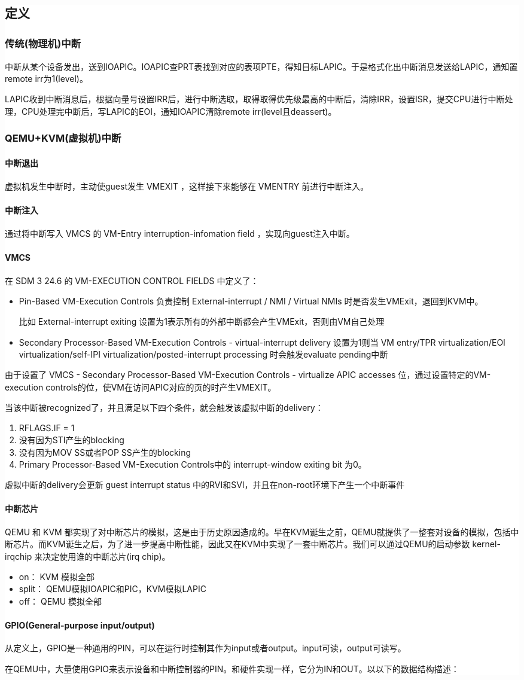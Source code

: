 ## 定义

### 传统(物理机)中断

中断从某个设备发出，送到IOAPIC。IOAPIC查PRT表找到对应的表项PTE，得知目标LAPIC。于是格式化出中断消息发送给LAPIC，通知置remote irr为1(level)。

LAPIC收到中断消息后，根据向量号设置IRR后，进行中断选取，取得取得优先级最高的中断后，清除IRR，设置ISR，提交CPU进行中断处理，CPU处理完中断后，写LAPIC的EOI，通知IOAPIC清除remote irr(level且deassert)。

### QEMU+KVM(虚拟机)中断

#### 中断退出
虚拟机发生中断时，主动使guest发生 VMEXIT ，这样接下来能够在 VMENTRY 前进行中断注入。

#### 中断注入
通过将中断写入 VMCS 的 VM-Entry interruption-infomation field ，实现向guest注入中断。

#### VMCS
在 SDM 3 24.6 的 VM-EXECUTION CONTROL FIELDS 中定义了：

* Pin-Based VM-Execution Controls
    负责控制 External-interrupt / NMI / Virtual NMIs 时是否发生VMExit，退回到KVM中。

    比如 External-interrupt exiting 设置为1表示所有的外部中断都会产生VMExit，否则由VM自己处理

* Secondary Processor-Based VM-Execution Controls - virtual-interrupt delivery
    设置为1则当 VM entry/TPR virtualization/EOI virtualization/self-IPI virtualization/posted-interrupt processing 时会触发evaluate pending中断

由于设置了 VMCS - Secondary Processor-Based VM-Execution Controls - virtualize APIC accesses 位，通过设置特定的VM-execution controls的位，使VM在访问APIC对应的页的时产生VMEXIT。

当该中断被recognized了，并且满足以下四个条件，就会触发该虚拟中断的delivery：

1. RFLAGS.IF = 1
2. 没有因为STI产生的blocking
3. 没有因为MOV SS或者POP SS产生的blocking
4. Primary Processor-Based VM-Execution Controls中的 interrupt-window exiting bit 为0。

虚拟中断的delivery会更新 guest interrupt status 中的RVI和SVI，并且在non-root环境下产生一个中断事件


#### 中断芯片

QEMU 和 KVM 都实现了对中断芯片的模拟，这是由于历史原因造成的。早在KVM诞生之前，QEMU就提供了一整套对设备的模拟，包括中断芯片。而KVM诞生之后，为了进一步提高中断性能，因此又在KVM中实现了一套中断芯片。我们可以通过QEMU的启动参数 kernel-irqchip 来决定使用谁的中断芯片(irq chip)。

* on： KVM 模拟全部
* split： QEMU模拟IOAPIC和PIC，KVM模拟LAPIC
* off： QEMU 模拟全部


#### GPIO(General-purpose input/output)
从定义上，GPIO是一种通用的PIN，可以在运行时控制其作为input或者output。input可读，output可读写。

在QEMU中，大量使用GPIO来表示设备和中断控制器的PIN。和硬件实现一样，它分为IN和OUT。以以下的数据结构描述：
